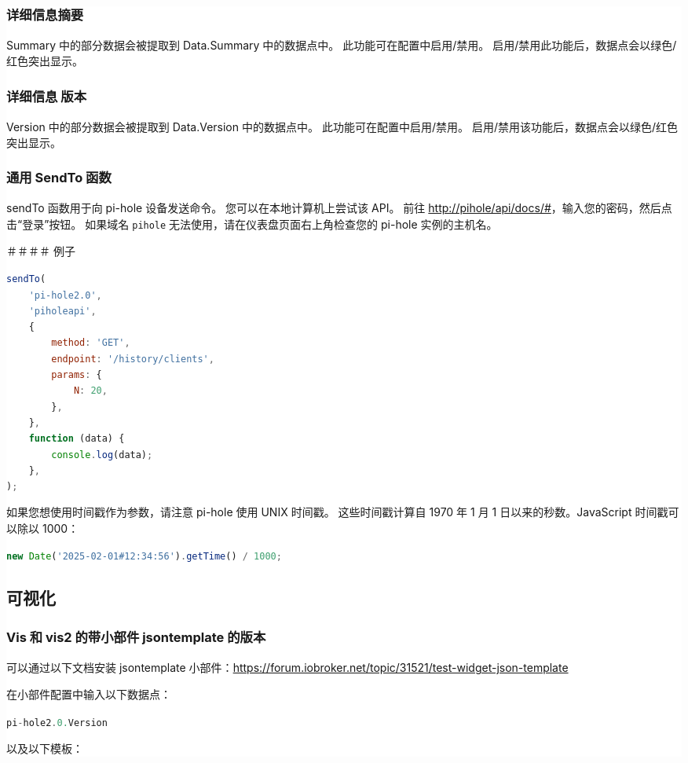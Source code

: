 ### 详细信息摘要
Summary 中的部分数据会被提取到 Data.Summary 中的数据点中。
此功能可在配置中启用/禁用。
启用/禁用此功能后，数据点会以绿色/红色突出显示。

### 详细信息 版本
Version 中的部分数据会被提取到 Data.Version 中的数据点中。
此功能可在配置中启用/禁用。
启用/禁用该功能后，数据点会以绿色/红色突出显示。

### 通用 SendTo 函数
sendTo 函数用于向 pi-hole 设备发送命令。
您可以在本地计算机上尝试该 API。
前往 [http://pihole/api/docs/#](http://pihole/api/docs/#)，输入您的密码，然后点击“登录”按钮。
如果域名 `pihole` 无法使用，请在仪表盘页面右上角检查您的 pi-hole 实例的主机名。

＃＃＃＃ 例子
```javascript
sendTo(
    'pi-hole2.0',
    'piholeapi',
    {
        method: 'GET',
        endpoint: '/history/clients',
        params: {
            N: 20,
        },
    },
    function (data) {
        console.log(data);
    },
);
```

如果您想使用时间戳作为参数，请注意 pi-hole 使用 UNIX 时间戳。
这些时间戳计算自 1970 年 1 月 1 日以来的秒数。JavaScript 时间戳可以除以 1000：

```javascript
new Date('2025-02-01#12:34:56').getTime() / 1000;
```

## 可视化
### Vis 和 vis2 的带小部件 jsontemplate 的版本
可以通过以下文档安装 jsontemplate 小部件：<https://forum.iobroker.net/topic/31521/test-widget-json-template>

在小部件配置中输入以下数据点：

```javascript
pi-hole2.0.Version
```

以及以下模板：
